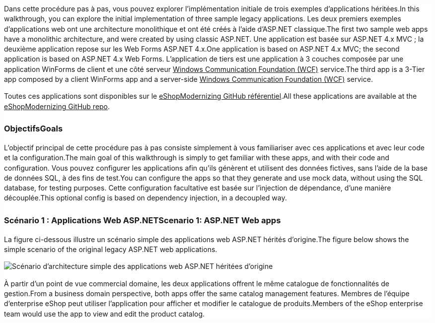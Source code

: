 <span data-ttu-id="102c8-122">Dans cette procédure pas à pas, vous pouvez explorer l’implémentation initiale de trois exemples d’applications héritées.</span><span class="sxs-lookup"><span data-stu-id="102c8-122">In this walkthrough, you can explore the initial implementation of three sample legacy applications.</span></span> <span data-ttu-id="102c8-123">Les deux premiers exemples d’applications web ont une architecture monolithique et ont été créés à l’aide d’ASP.NET classique.</span><span class="sxs-lookup"><span data-stu-id="102c8-123">The first two sample web apps have a monolithic architecture, and were created by using classic ASP.NET.</span></span> <span data-ttu-id="102c8-124">Une application est basée sur ASP.NET 4.x MVC ; la deuxième application repose sur les Web Forms ASP.NET 4.x.</span><span class="sxs-lookup"><span data-stu-id="102c8-124">One application is based on ASP.NET 4.x MVC; the second application is based on ASP.NET 4.x Web Forms.</span></span>
<span data-ttu-id="102c8-125">L’application de tiers est une application à 3 couches composée par une application WinForms de client et une côté serveur [Windows Communication Foundation (WCF)](../../framework/wcf/whats-wcf.md) service.</span><span class="sxs-lookup"><span data-stu-id="102c8-125">The third app is a 3-Tier app composed by a client WinForms app and a server-side [Windows Communication Foundation (WCF)](../../framework/wcf/whats-wcf.md) service.</span></span>

<span data-ttu-id="102c8-126">Toutes ces applications sont disponibles sur le [eShopModernizing GitHub référentiel](https://github.com/dotnet-architecture/eShopModernizing).</span><span class="sxs-lookup"><span data-stu-id="102c8-126">All these applications are available at the [eShopModernizing GitHub repo](https://github.com/dotnet-architecture/eShopModernizing).</span></span>

### <a name="goals"></a><span data-ttu-id="102c8-127">Objectifs</span><span class="sxs-lookup"><span data-stu-id="102c8-127">Goals</span></span>

<span data-ttu-id="102c8-128">L’objectif principal de cette procédure pas à pas consiste simplement à vous familiariser avec ces applications et avec leur code et la configuration.</span><span class="sxs-lookup"><span data-stu-id="102c8-128">The main goal of this walkthrough is simply to get familiar with these apps, and with their code and configuration.</span></span> <span data-ttu-id="102c8-129">Vous pouvez configurer les applications afin qu’ils génèrent et utilisent des données fictives, sans l’aide de la base de données SQL, à des fins de test.</span><span class="sxs-lookup"><span data-stu-id="102c8-129">You can configure the apps so that they generate and use mock data, without using the SQL database, for testing purposes.</span></span> <span data-ttu-id="102c8-130">Cette configuration facultative est basée sur l’injection de dépendance, d’une manière découplée.</span><span class="sxs-lookup"><span data-stu-id="102c8-130">This optional config is based on dependency injection, in a decoupled way.</span></span>

### <a name="scenario-1-aspnet-web-apps"></a><span data-ttu-id="102c8-131">Scénario 1 : Applications Web ASP.NET</span><span class="sxs-lookup"><span data-stu-id="102c8-131">Scenario 1: ASP.NET Web apps</span></span>

<span data-ttu-id="102c8-132">La figure ci-dessous illustre un scénario simple des applications web ASP.NET hérités d’origine.</span><span class="sxs-lookup"><span data-stu-id="102c8-132">The figure below shows the simple scenario of the original legacy ASP.NET web applications.</span></span>

![Scénario d’architecture simple des applications web ASP.NET héritées d’origine](./media/image5-1.png)

<span data-ttu-id="102c8-134">À partir d’un point de vue commercial domaine, les deux applications offrent le même catalogue de fonctionnalités de gestion.</span><span class="sxs-lookup"><span data-stu-id="102c8-134">From a business domain perspective, both apps offer the same catalog management features.</span></span> <span data-ttu-id="102c8-135">Membres de l’équipe d’enterprise eShop peut utiliser l’application pour afficher et modifier le catalogue de produits.</span><span class="sxs-lookup"><span data-stu-id="102c8-135">Members of the eShop enterprise team would use the app to view and edit the product catalog.</span></span>
